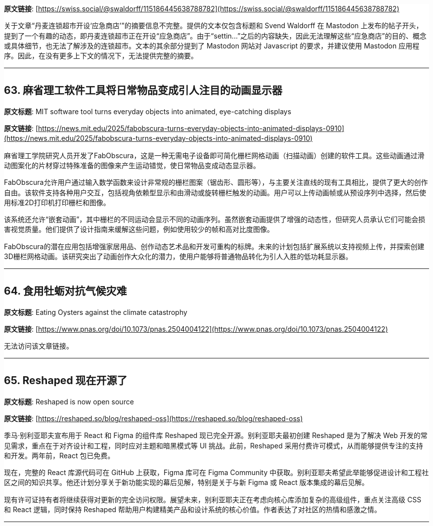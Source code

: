 **原文链接**: [https://swiss.social/@swaldorff/115186445638788782](https://swiss.social/@swaldorff/115186445638788782)

关于文章“丹麦连锁超市开设‘应急商店’”的摘要信息不完整。提供的文本仅包含标题和 Svend Waldorff 在 Mastodon 上发布的帖子开头，提到了一个有趣的动态，即丹麦连锁超市正在开设“应急商店”。由于“settin...”之后的内容缺失，因此无法理解这些“应急商店”的目的、概念或具体细节，也无法了解涉及的连锁超市。文本的其余部分提到了 Mastodon 网站对 Javascript 的要求，并建议使用 Mastodon 应用程序。因此，在没有更多上下文的情况下，无法提供完整的摘要。

---

## 63. 麻省理工软件工具将日常物品变成引人注目的动画显示器

**原文标题**: MIT software tool turns everyday objects into animated, eye-catching displays

**原文链接**: [https://news.mit.edu/2025/fabobscura-turns-everyday-objects-into-animated-displays-0910](https://news.mit.edu/2025/fabobscura-turns-everyday-objects-into-animated-displays-0910)

麻省理工学院研究人员开发了FabObscura，这是一种无需电子设备即可简化栅栏网格动画（扫描动画）创建的软件工具。这些动画通过滑动图案化的片材穿过特殊准备的图像来产生运动错觉，使日常物品变成动态显示器。

FabObscura允许用户通过输入数学函数来设计非常规的栅栏图案（锯齿形、圆形等），与主要关注直线的现有工具相比，提供了更大的创作自由。该软件支持各种用户交互，包括视角依赖型显示和由滑动或旋转栅栏触发的动画。用户可以上传动画帧或从预设序列中选择，然后使用标准2D打印机打印栅栏和图像。

该系统还允许“嵌套动画”，其中栅栏的不同运动会显示不同的动画序列。虽然嵌套动画提供了增强的动态性，但研究人员承认它们可能会损害视觉质量。他们提供了设计指南来缓解这些问题，例如使用较少的帧和高对比度图像。

FabObscura的潜在应用包括增强家居用品、创作动态艺术品和开发可重构的标牌。未来的计划包括扩展系统以支持视频上传，并探索创建3D栅栏网格动画。该研究突出了动画创作大众化的潜力，使用户能够将普通物品转化为引人入胜的低功耗显示器。

---

## 64. 食用牡蛎对抗气候灾难

**原文标题**: Eating Oysters against the climate catastrophy

**原文链接**: [https://www.pnas.org/doi/10.1073/pnas.2504004122](https://www.pnas.org/doi/10.1073/pnas.2504004122)

无法访问该文章链接。

---

## 65. Reshaped 现在开源了

**原文标题**: Reshaped is now open source

**原文链接**: [https://reshaped.so/blog/reshaped-oss](https://reshaped.so/blog/reshaped-oss)

季马·别利亚耶夫宣布用于 React 和 Figma 的组件库 Reshaped 现已完全开源。别利亚耶夫最初创建 Reshaped 是为了解决 Web 开发的常见需求，重点在于对齐设计和工程，同时应对主题和暗黑模式等 UI 挑战。此前，Reshaped 采用付费许可模式，从而能够提供专注的支持和开发。两年前，React 包已免费。

现在，完整的 React 库源代码可在 GitHub 上获取，Figma 库可在 Figma Community 中获取。别利亚耶夫希望此举能够促进设计和工程社区之间的知识共享。他还计划分享关于新功能实现的幕后见解，特别是关于与新 Figma 或 React 版本集成的幕后见解。

现有许可证持有者将继续获得对更新的完全访问权限。展望未来，别利亚耶夫正在考虑向核心库添加复杂的高级组件，重点关注高级 CSS 和 React 逻辑，同时保持 Reshaped 帮助用户构建精美产品和设计系统的核心价值。作者表达了对社区的热情和感激之情。

---
